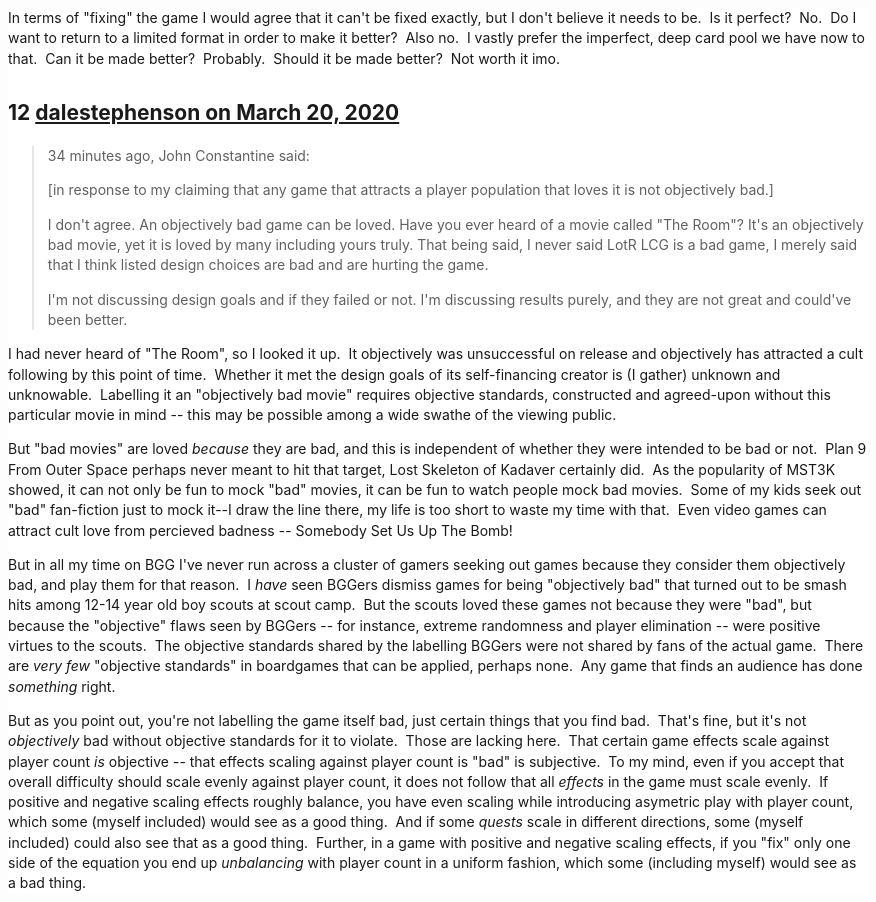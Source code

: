 In terms of "fixing" the game I would agree that it can't be fixed exactly, but I don't believe it needs to be.  Is it perfect?  No.  Do I want to return to a limited format in order to make it better?  Also no.  I vastly prefer the imperfect, deep card pool we have now to that.  Can it be made better?  Probably.  Should it be made better?  Not worth it imo.

## 12 [dalestephenson on March 20, 2020](https://community.fantasyflightgames.com/topic/307005-things-that-couldve-been-better/?do=findComment&comment=3917167)

> 34 minutes ago, John Constantine said:
> 
> [in response to my claiming that any game that attracts a player population that loves it is not objectively bad.]
> 
> I don't agree. An objectively bad game can be loved. Have you ever heard of a movie called "The Room"? It's an objectively bad movie, yet it is loved by many including yours truly. That being said, I never said LotR LCG is a bad game, I merely said that I think listed design choices are bad and are hurting the game.
> 
> I'm not discussing design goals and if they failed or not. I'm discussing results purely, and they are not great and could've been better.

I had never heard of "The Room", so I looked it up.  It objectively was unsuccessful on release and objectively has attracted a cult following by this point of time.  Whether it met the design goals of its self-financing creator is (I gather) unknown and unknowable.  Labelling it an "objectively bad movie" requires objective standards, constructed and agreed-upon without this particular movie in mind -- this may be possible among a wide swathe of the viewing public.

But "bad movies" are loved *because* they are bad, and this is independent of whether they were intended to be bad or not.  Plan 9 From Outer Space perhaps never meant to hit that target, Lost Skeleton of Kadaver certainly did.  As the popularity of MST3K showed, it can not only be fun to mock "bad" movies, it can be fun to watch people mock bad movies.  Some of my kids seek out "bad" fan-fiction just to mock it--I draw the line there, my life is too short to waste my time with that.  Even video games can attract cult love from percieved badness -- Somebody Set Us Up The Bomb!

But in all my time on BGG I've never run across a cluster of gamers seeking out games because they consider them objectively bad, and play them for that reason.  I *have* seen BGGers dismiss games for being "objectively bad" that turned out to be smash hits among 12-14 year old boy scouts at scout camp.  But the scouts loved these games not because they were "bad", but because the "objective" flaws seen by BGGers -- for instance, extreme randomness and player elimination -- were positive virtues to the scouts.  The objective standards shared by the labelling BGGers were not shared by fans of the actual game.  There are *very few* "objective standards" in boardgames that can be applied, perhaps none.  Any game that finds an audience has done *something* right.

But as you point out, you're not labelling the game itself bad, just certain things that you find bad.  That's fine, but it's not *objectively* bad without objective standards for it to violate.  Those are lacking here.  That certain game effects scale against player count *is* objective -- that effects scaling against player count is "bad" is subjective.  To my mind, even if you accept that overall difficulty should scale evenly against player count, it does not follow that all *effects* in the game must scale evenly.  If positive and negative scaling effects roughly balance, you have even scaling while introducing asymetric play with player count, which some (myself included) would see as a good thing.  And if some *quests* scale in different directions, some (myself included) could also see that as a good thing.  Further, in a game with positive and negative scaling effects, if you "fix" only one side of the equation you end up *unbalancing* with player count in a uniform fashion, which some (including myself) would see as a bad thing.
